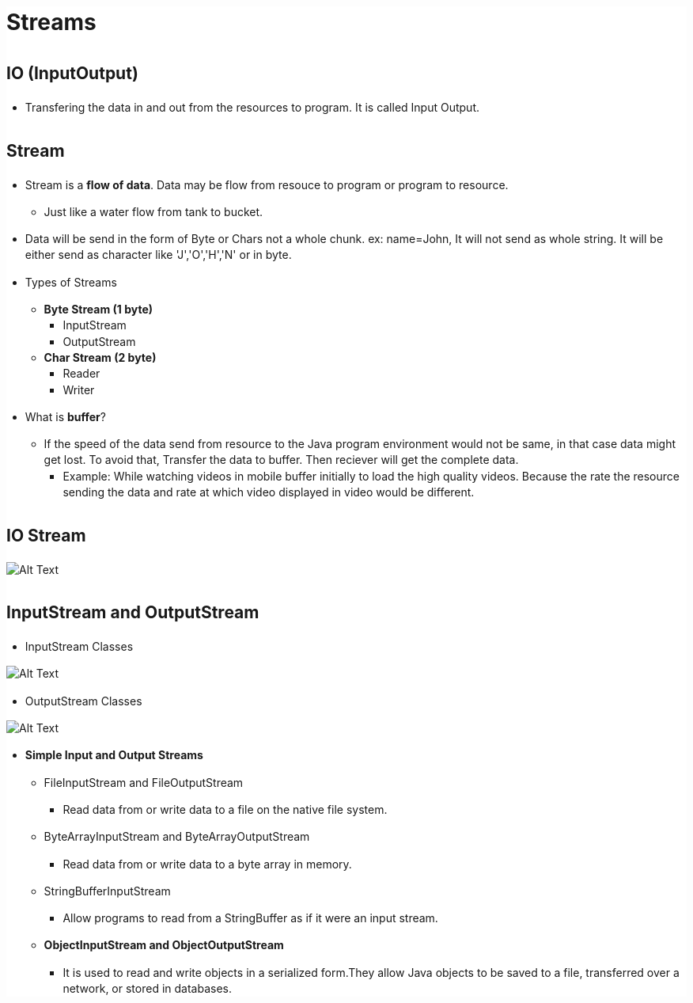 # Streams

## IO (InputOutput)
- Transfering the data in and out from the resources to program. It is called Input Output.

## Stream
- Stream is a **flow of data**. Data may be flow from resouce to program or program to resource. 
    - Just like a water flow from tank to bucket.
- Data will be send in the form of Byte or Chars not a whole chunk. ex: name=John, It will not send as whole string. It will be either send as character like 'J','O','H','N' or in byte. 
- Types of Streams
    - **Byte Stream (1 byte)**
        - InputStream
        - OutputStream
    - **Char Stream (2 byte)**
        - Reader
        - Writer

- What is **buffer**?
    - If the speed of the data send from resource to the Java program environment would not be same, in that case data might get lost. To avoid that, Transfer the data to buffer. Then reciever will get the complete data.
        - Example: While watching videos in mobile buffer initially to load the high quality videos. Because the rate the resource sending the data and rate at which video displayed in video would be different.      

## IO Stream
 <img src="../Images/IOStreams.png" alt="Alt Text" width="300" height="300">

 ## InputStream and OutputStream

- InputStream Classes
 <img src="../Images/InputStreamClasses.png" alt="Alt Text" width="300" height="300">

- OutputStream Classes
 <img src="../Images/OutputStreamClasses.png" alt="Alt Text" width="300" height="300">

- **Simple Input and Output Streams**

    - FileInputStream and FileOutputStream
        - Read data from or write data to a file on the native file system.

    - ByteArrayInputStream and ByteArrayOutputStream
        - Read data from or write data to a byte array in memory.

    - StringBufferInputStream
        - Allow programs to read from a StringBuffer as if it were an input stream.
    
    - **ObjectInputStream  and ObjectOutputStream**
        - It is used to read and write objects in a serialized form.They allow Java objects to be saved to a file, transferred over a network, or stored in databases.
